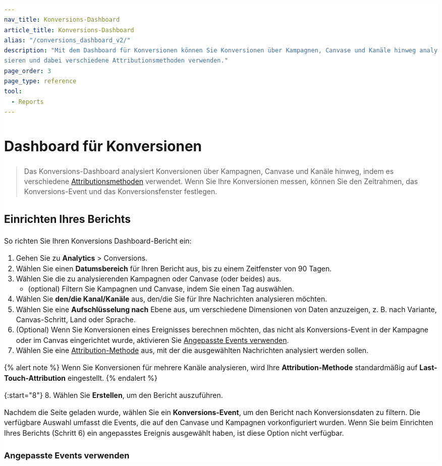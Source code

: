 ```yaml
---
nav_title: Konversions-Dashboard
article_title: Konversions-Dashboard
alias: "/conversions_dashboard_v2/"
description: "Mit dem Dashboard für Konversionen können Sie Konversionen über Kampagnen, Canvase und Kanäle hinweg analysieren und dabei verschiedene Attributionsmethoden verwenden."
page_order: 3
page_type: reference
tool: 
  - Reports
---
```


# Dashboard für Konversionen

> Das Konversions-Dashboard analysiert Konversionen über Kampagnen, Canvase und Kanäle hinweg, indem es verschiedene [Attributionsmethoden](#attribution-methods) verwendet. Wenn Sie Ihre Konversionen messen, können Sie den Zeitrahmen, das Konversions-Event und das Konversionsfenster festlegen.

## Einrichten Ihres Berichts

So richten Sie Ihren Konversions Dashboard-Bericht ein:

1. Gehen Sie zu **Analytics** > Conversions.
2. Wählen Sie einen **Datumsbereich** für Ihren Bericht aus, bis zu einem Zeitfenster von 90 Tagen.
3. Wählen Sie die zu analysierenden Kampagnen oder Canvase (oder beides) aus. 
   - (optional) Filtern Sie Kampagnen und Canvase, indem Sie einen Tag auswählen.  
4. Wählen Sie **den/die Kanal/Kanäle** aus, den/die Sie für Ihre Nachrichten analysieren möchten.
5. Wählen Sie eine **Aufschlüsselung nach** Ebene aus, um verschiedene Dimensionen von Daten anzuzeigen, z. B. nach Variante, Canvas-Schritt, Land oder Sprache.
6. (Optional) Wenn Sie Konversionen eines Ereignisses berechnen möchten, das nicht als Konversions-Event in der Kampagne oder im Canvas eingerichtet wurde, aktivieren Sie [Angepasste Events verwenden](#using-custom-events).
7. Wählen Sie eine [Attribution-Methode](#attribution-methods) aus, mit der die ausgewählten Nachrichten analysiert werden sollen.

{% alert note %}
Wenn Sie Konversionen für mehrere Kanäle analysieren, wird Ihre **Attribution-Methode** standardmäßig auf **Last-Touch-Attribution** eingestellt.
{% endalert %}

{:start="8"}
8\. Wählen Sie **Erstellen**, um den Bericht auszuführen.

Nachdem die Seite geladen wurde, wählen Sie ein **Konversions-Event**, um den Bericht nach Konversionsdaten zu filtern. Die verfügbare Auswahl umfasst die Events, die auf den Canvase und Kampagnen vorkonfiguriert wurden. Wenn Sie beim Einrichten Ihres Berichts (Schritt 6) ein angepasstes Ereignis ausgewählt haben, ist diese Option nicht verfügbar.

### Angepasste Events verwenden
